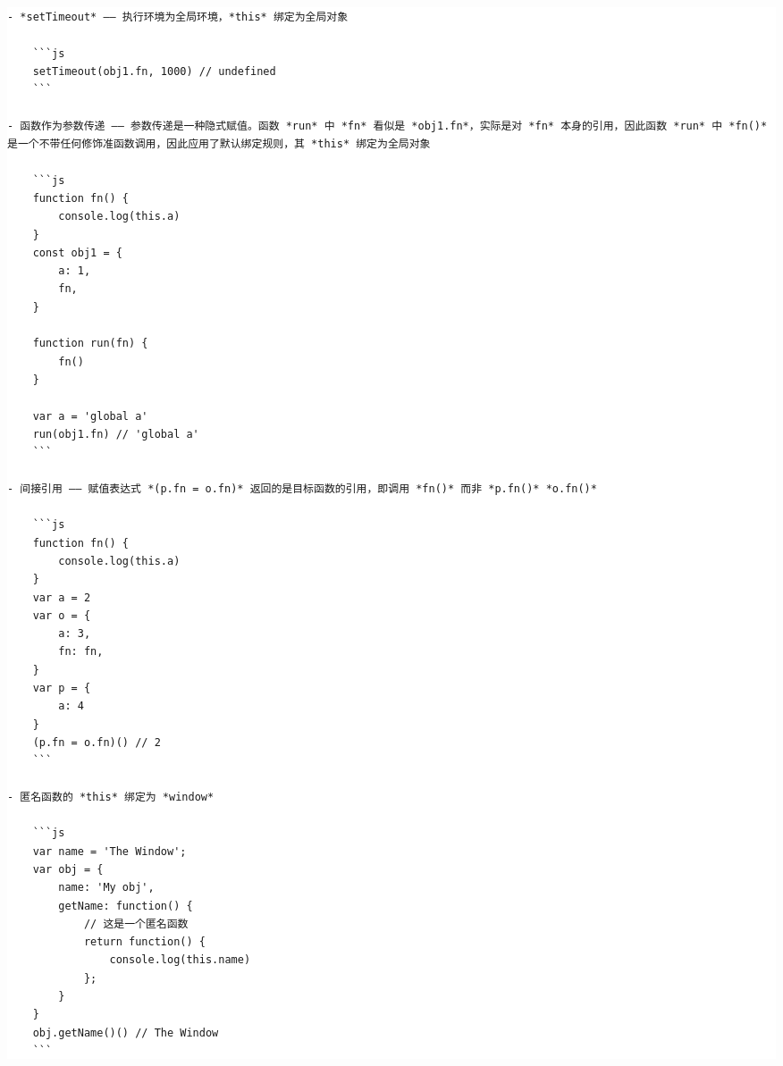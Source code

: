    - *setTimeout* —— 执行环境为全局环境，*this* 绑定为全局对象

        ```js
        setTimeout(obj1.fn, 1000) // undefined
        ```

    - 函数作为参数传递 —— 参数传递是一种隐式赋值。函数 *run* 中 *fn* 看似是 *obj1.fn*，实际是对 *fn* 本身的引用，因此函数 *run* 中 *fn()* 是一个不带任何修饰准函数调用，因此应用了默认绑定规则，其 *this* 绑定为全局对象

        ```js
        function fn() {
            console.log(this.a)
        }
        const obj1 = {
            a: 1,
            fn,
        }

        function run(fn) {
            fn()
        }

        var a = 'global a'
        run(obj1.fn) // 'global a'
        ```

    - 间接引用 —— 赋值表达式 *(p.fn = o.fn)* 返回的是目标函数的引用，即调用 *fn()* 而非 *p.fn()* *o.fn()*

        ```js
        function fn() {
            console.log(this.a)
        }
        var a = 2
        var o = {
            a: 3,
            fn: fn,
        }
        var p = {
            a: 4
        }
        (p.fn = o.fn)() // 2
        ```
    
    - 匿名函数的 *this* 绑定为 *window*

        ```js
        var name = 'The Window';
        var obj = {
            name: 'My obj',
            getName: function() {
                // 这是一个匿名函数
                return function() { 
                    console.log(this.name)
                };
            }
        }
        obj.getName()() // The Window
        ```
